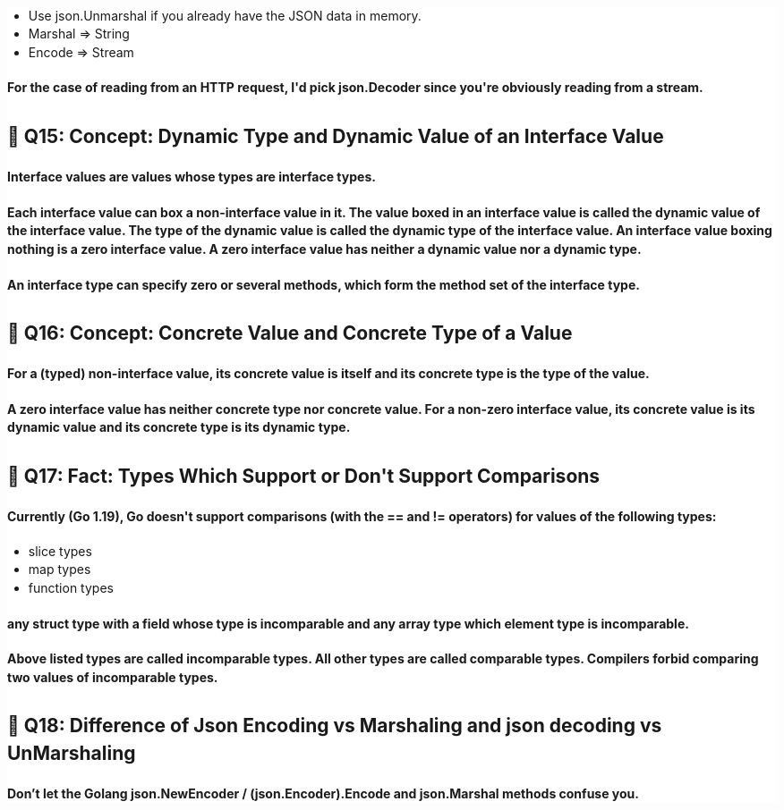 * Use json.Unmarshal if you already have the JSON data in memory.
* Marshal => String
* Encode => Stream
#### For the case of reading from an HTTP request, I'd pick json.Decoder since you're obviously reading from a stream.

## 🌱 Q15: Concept: Dynamic Type and Dynamic Value of an Interface Value
#### Interface values are values whose types are interface types.

#### Each interface value can box a non-interface value in it. The value boxed in an interface value is called the dynamic value of the interface value. The type of the dynamic value is called the dynamic type of the interface value. An interface value boxing nothing is a zero interface value. A zero interface value has neither a dynamic value nor a dynamic type.

#### An interface type can specify zero or several methods, which form the method set of the interface type.

## 🌱 Q16: Concept: Concrete Value and Concrete Type of a Value
#### For a (typed) non-interface value, its concrete value is itself and its concrete type is the type of the value.

#### A zero interface value has neither concrete type nor concrete value. For a non-zero interface value, its concrete value is its dynamic value and its concrete type is its dynamic type.

## 🌱 Q17: Fact: Types Which Support or Don't Support Comparisons
#### Currently (Go 1.19), Go doesn't support comparisons (with the == and != operators) for values of the following types:
* slice types
* map types
* function types
#### any struct type with a field whose type is incomparable and any array type which element type is incomparable.
#### Above listed types are called incomparable types. All other types are called comparable types. Compilers forbid comparing two values of incomparable types.

## 🌱 Q18: Difference of Json Encoding vs Marshaling and json decoding vs UnMarshaling
#### Don’t let the Golang json.NewEncoder / (json.Encoder).Encode and json.Marshal methods confuse you.
